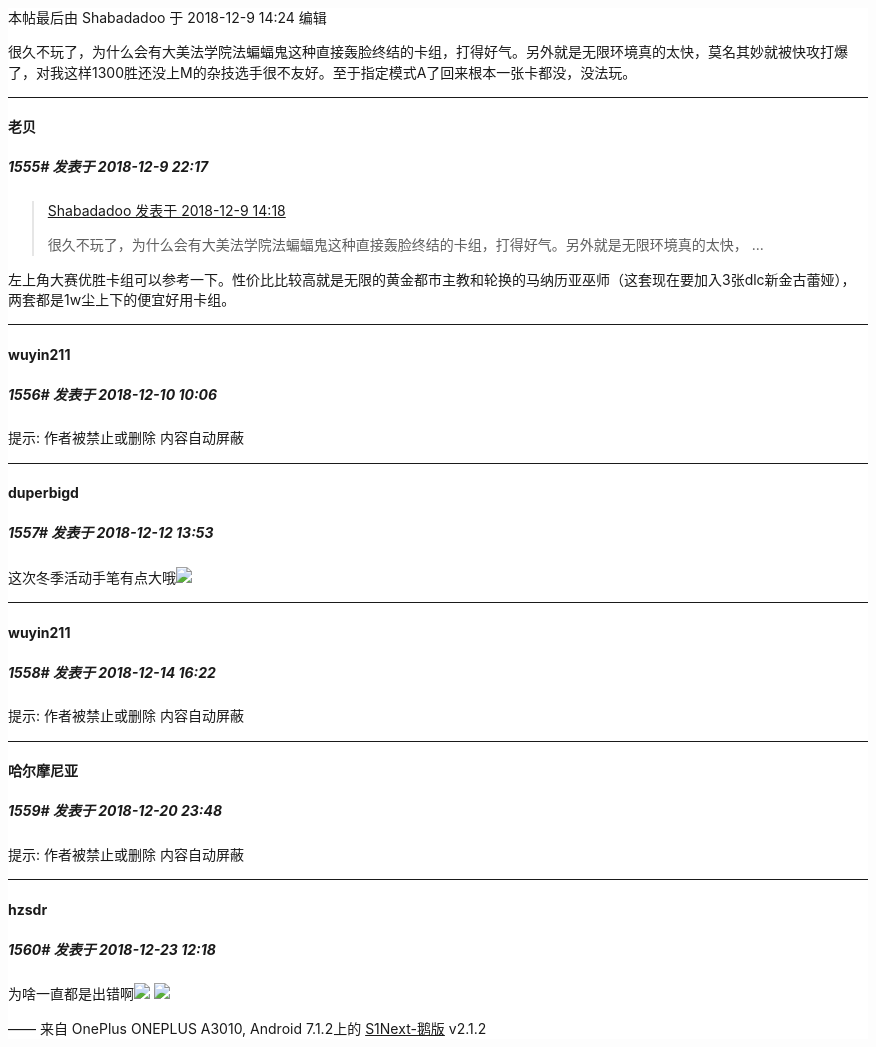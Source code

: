  本帖最后由 Shabadadoo 于 2018-12-9 14:24 编辑 

很久不玩了，为什么会有大美法学院法蝙蝠鬼这种直接轰脸终结的卡组，打得好气。另外就是无限环境真的太快，莫名其妙就被快攻打爆了，对我这样1300胜还没上M的杂技选手很不友好。至于指定模式A了回来根本一张卡都没，没法玩。

*****

####  老贝  
##### 1555#       发表于 2018-12-9 22:17

<blockquote><a href="httphttps://bbs.saraba1st.com/2b/forum.php?mod=redirect&amp;goto=findpost&amp;pid=41884134&amp;ptid=1187691" target="_blank">Shabadadoo 发表于 2018-12-9 14:18</a>

很久不玩了，为什么会有大美法学院法蝙蝠鬼这种直接轰脸终结的卡组，打得好气。另外就是无限环境真的太快， ...</blockquote>
左上角大赛优胜卡组可以参考一下。性价比比较高就是无限的黄金都市主教和轮换的马纳历亚巫师（这套现在要加入3张dlc新金古蕾娅），两套都是1w尘上下的便宜好用卡组。

*****

####  wuyin211  
##### 1556#       发表于 2018-12-10 10:06

提示: 作者被禁止或删除 内容自动屏蔽

*****

####  duperbigd  
##### 1557#       发表于 2018-12-12 13:53

这次冬季活动手笔有点大哦<img src="https://static.saraba1st.com/image/smiley/face2017/074.png" referrerpolicy="no-referrer">

*****

####  wuyin211  
##### 1558#       发表于 2018-12-14 16:22

提示: 作者被禁止或删除 内容自动屏蔽

*****

####  哈尔摩尼亚  
##### 1559#       发表于 2018-12-20 23:48

提示: 作者被禁止或删除 内容自动屏蔽

*****

####  hzsdr  
##### 1560#       发表于 2018-12-23 12:18

为啥一直都是出错啊<img src="https://static.saraba1st.com/image/smiley/face2017/016.png" referrerpolicy="no-referrer">
<img src="https://i.loli.net/2018/12/23/5c1f0c61d13a7.png" referrerpolicy="no-referrer">

—— 来自 OnePlus ONEPLUS A3010, Android 7.1.2上的 [S1Next-鹅版](https://github.com/ykrank/S1-Next/releases) v2.1.2
